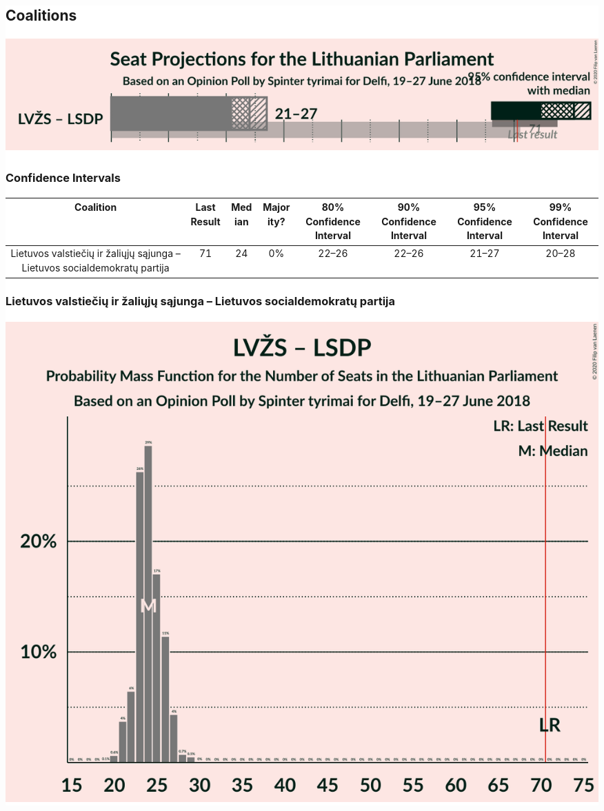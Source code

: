
## Coalitions

![Graph with coalitions seats not yet produced](2018-06-27-Spintertyrimai-coalitions-seats.png "Coalitions Seats")

### Confidence Intervals

| Coalition | Last Result | Median | Majority? | 80% Confidence Interval | 90% Confidence Interval | 95% Confidence Interval | 99% Confidence Interval |
|:---------:|:-----------:|:------:|:---------:|:-----------------------:|:-----------------------:|:-----------------------:|:-----------------------:|
| Lietuvos valstiečių ir žaliųjų sąjunga – Lietuvos socialdemokratų partija | 71 | 24 | 0% | 22–26 | 22–26 | 21–27 | 20–28 |

### Lietuvos valstiečių ir žaliųjų sąjunga – Lietuvos socialdemokratų partija

![Graph with seats probability mass function not yet produced](2018-06-27-Spintertyrimai-coalitions-seats-pmf-lvžs–lsdp.png "Seats Probability Mass Function")
